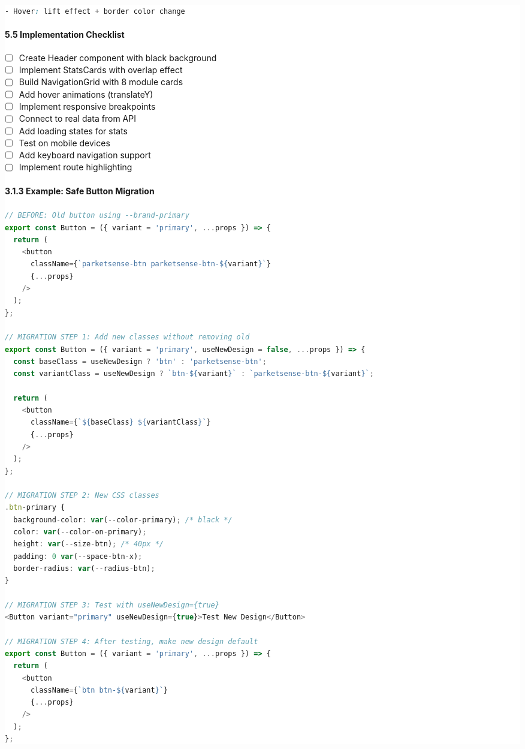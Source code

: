 ```css
- Hover: lift effect + border color change
```

#### 5.5 Implementation Checklist
- [ ] Create Header component with black background
- [ ] Implement StatsCards with overlap effect
- [ ] Build NavigationGrid with 8 module cards
- [ ] Add hover animations (translateY)
- [ ] Implement responsive breakpoints
- [ ] Connect to real data from API
- [ ] Add loading states for stats
- [ ] Test on mobile devices
- [ ] Add keyboard navigation support
- [ ] Implement route highlighting

#### 3.1.3 Example: Safe Button Migration
```typescript
// BEFORE: Old button using --brand-primary
export const Button = ({ variant = 'primary', ...props }) => {
  return (
    <button 
      className={`parketsense-btn parketsense-btn-${variant}`}
      {...props}
    />
  );
};

// MIGRATION STEP 1: Add new classes without removing old
export const Button = ({ variant = 'primary', useNewDesign = false, ...props }) => {
  const baseClass = useNewDesign ? 'btn' : 'parketsense-btn';
  const variantClass = useNewDesign ? `btn-${variant}` : `parketsense-btn-${variant}`;
  
  return (
    <button 
      className={`${baseClass} ${variantClass}`}
      {...props}
    />
  );
};

// MIGRATION STEP 2: New CSS classes
.btn-primary {
  background-color: var(--color-primary); /* black */
  color: var(--color-on-primary);
  height: var(--size-btn); /* 40px */
  padding: 0 var(--space-btn-x);
  border-radius: var(--radius-btn);
}

// MIGRATION STEP 3: Test with useNewDesign={true}
<Button variant="primary" useNewDesign={true}>Test New Design</Button>

// MIGRATION STEP 4: After testing, make new design default
export const Button = ({ variant = 'primary', ...props }) => {
  return (
    <button 
      className={`btn btn-${variant}`}
      {...props}
    />
  );
};
```
